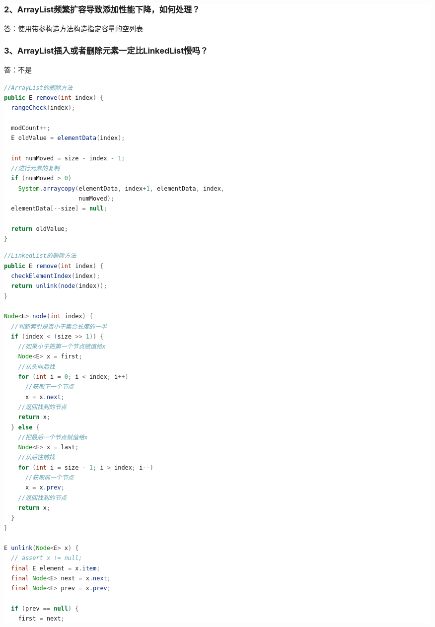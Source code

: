 ### 2、ArrayList频繁扩容导致添加性能下降，如何处理？

答：使用带参构造方法构造指定容量的空列表

### 3、ArrayList插入或者删除元素一定比LinkedList慢吗？

答：不是

```java
//ArrayList的删除方法
public E remove(int index) {
  rangeCheck(index);

  modCount++;
  E oldValue = elementData(index);

  int numMoved = size - index - 1;
  //进行元素的复制
  if (numMoved > 0)
    System.arraycopy(elementData, index+1, elementData, index,
                     numMoved);
  elementData[--size] = null; 

  return oldValue;
}
```

```java
//LinkedList的删除方法
public E remove(int index) {
  checkElementIndex(index);
  return unlink(node(index));
}

Node<E> node(int index) {
  //判断索引是否小于集合长度的一半
  if (index < (size >> 1)) {
    //如果小于把第一个节点赋值给x
    Node<E> x = first;
    //从头向后找
    for (int i = 0; i < index; i++)
      //获取下一个节点
      x = x.next;
    //返回找到的节点
    return x;
  } else {
    //把最后一个节点赋值给x
    Node<E> x = last;
    //从后往前找
    for (int i = size - 1; i > index; i--)
      //获取前一个节点
      x = x.prev;
    //返回找到的节点
    return x;
  }
}

E unlink(Node<E> x) {
  // assert x != null;
  final E element = x.item;
  final Node<E> next = x.next;
  final Node<E> prev = x.prev;

  if (prev == null) {
    first = next;
```